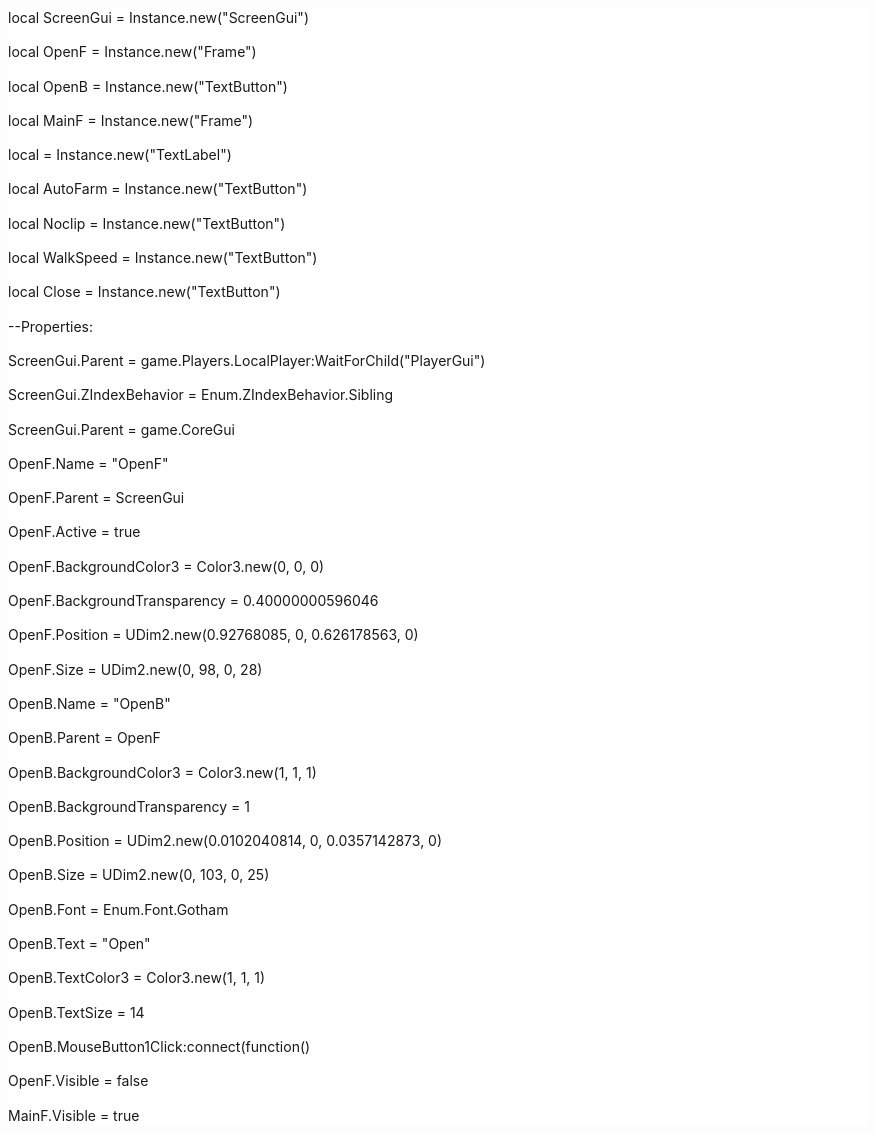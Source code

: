 local ScreenGui = Instance.new("ScreenGui")

local OpenF = Instance.new("Frame")

local OpenB = Instance.new("TextButton")

local MainF = Instance.new("Frame")

local = Instance.new("TextLabel")

local AutoFarm = Instance.new("TextButton")

local Noclip = Instance.new("TextButton")

local WalkSpeed = Instance.new("TextButton")

local Close = Instance.new("TextButton")

--Properties:

ScreenGui.Parent = game.Players.LocalPlayer:WaitForChild("PlayerGui")

ScreenGui.ZIndexBehavior = Enum.ZIndexBehavior.Sibling

ScreenGui.Parent = game.CoreGui

OpenF.Name = "OpenF"

OpenF.Parent = ScreenGui

OpenF.Active = true

OpenF.BackgroundColor3 = Color3.new(0, 0, 0)

OpenF.BackgroundTransparency = 0.40000000596046

OpenF.Position = UDim2.new(0.92768085, 0, 0.626178563, 0)

OpenF.Size = UDim2.new(0, 98, 0, 28)

OpenB.Name = "OpenB"

OpenB.Parent = OpenF

OpenB.BackgroundColor3 = Color3.new(1, 1, 1)

OpenB.BackgroundTransparency = 1

OpenB.Position = UDim2.new(0.0102040814, 0, 0.0357142873, 0)

OpenB.Size = UDim2.new(0, 103, 0, 25)

OpenB.Font = Enum.Font.Gotham

OpenB.Text = "Open"

OpenB.TextColor3 = Color3.new(1, 1, 1)

OpenB.TextSize = 14

OpenB.MouseButton1Click:connect(function()

OpenF.Visible = false

MainF.Visible = true

